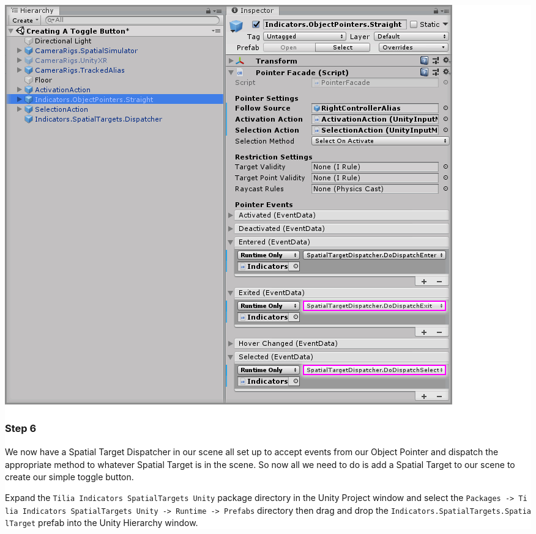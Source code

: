 ![Set Up Exited And Selected Events](assets/images/SetUpExitedAndSelectedEvents.png)

### Step 6

We now have a Spatial Target Dispatcher in our scene all set up to accept events from our Object Pointer and dispatch the appropriate method to whatever Spatial Target is in the scene. So now all we need to do is add a Spatial Target to our scene to create our simple toggle button.

Expand the `Tilia Indicators SpatialTargets Unity` package directory in the Unity Project window and select the `Packages -> Tilia Indicators SpatialTargets Unity -> Runtime -> Prefabs` directory then drag and drop the `Indicators.SpatialTargets.SpatialTarget` prefab into the Unity Hierarchy window.
